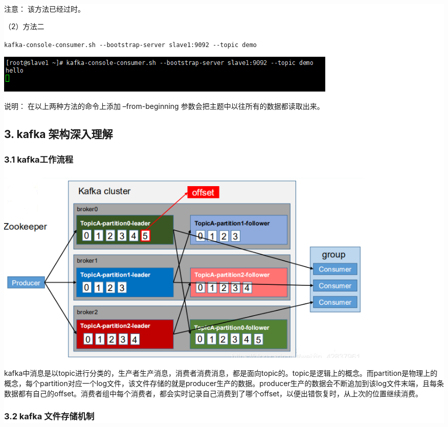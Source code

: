 注意： 该方法已经过时。

（2）方法二

```shell
kafka-console-consumer.sh --bootstrap-server slave1:9092 --topic demo
```

![image-20231014171900273](..\img\middleware\kafka\消费消息2.png)

说明： 在以上两种方法的命令上添加 –from-beginning 参数会把主题中以往所有的数据都读取出来。



## 3. kafka 架构深入理解

### 3.1 kafka工作流程

![image-20231014172059009](..\img\middleware\kafka\kafka工作流程.png)



​	kafka中消息是以topic进行分类的，生产者生产消息，消费者消费消息，都是面向topic的。topic是逻辑上的概念。而partition是物理上的概念，每个partition对应一个log文件，该文件存储的就是producer生产的数据。producer生产的数据会不断追加到该log文件末端，且每条数据都有自己的offset。消费者组中每个消费者，都会实时记录自己消费到了哪个offset，以便出错恢复时，从上次的位置继续消费。

### 3.2 kafka 文件存储机制
